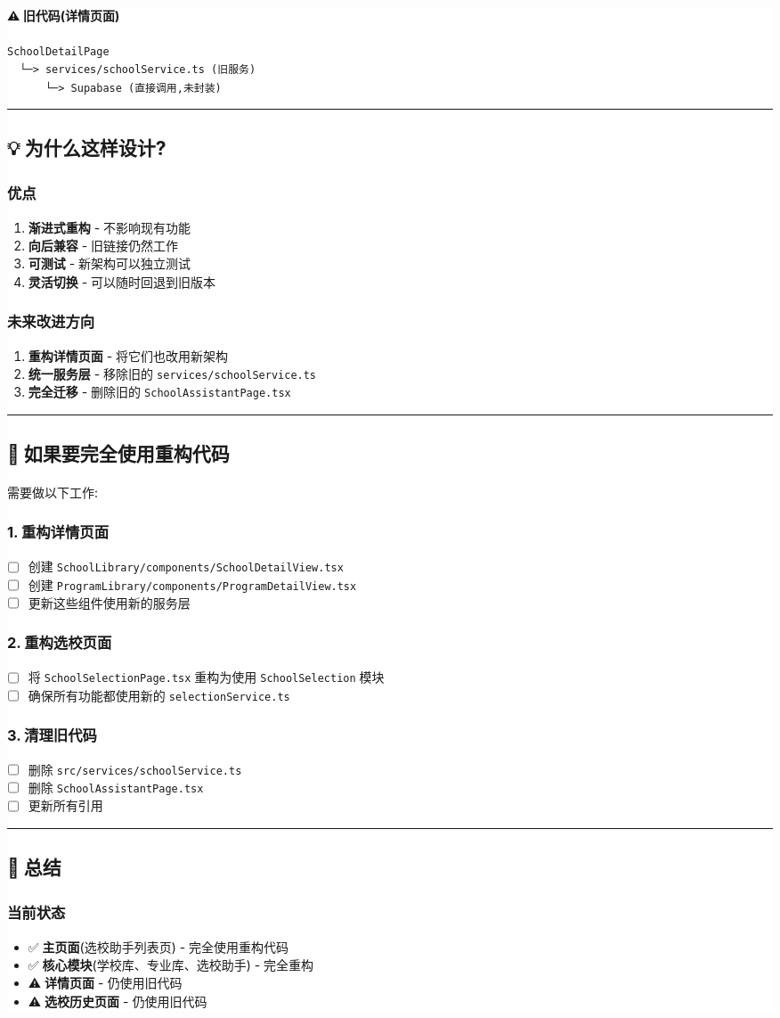 #### ⚠️ 旧代码(详情页面)
```
SchoolDetailPage
  └─> services/schoolService.ts (旧服务)
      └─> Supabase (直接调用,未封装)
```

---

## 💡 为什么这样设计?

### 优点
1. **渐进式重构** - 不影响现有功能
2. **向后兼容** - 旧链接仍然工作
3. **可测试** - 新架构可以独立测试
4. **灵活切换** - 可以随时回退到旧版本

### 未来改进方向
1. **重构详情页面** - 将它们也改用新架构
2. **统一服务层** - 移除旧的 `services/schoolService.ts`
3. **完全迁移** - 删除旧的 `SchoolAssistantPage.tsx`

---

## 🔧 如果要完全使用重构代码

需要做以下工作:

### 1. 重构详情页面
- [ ] 创建 `SchoolLibrary/components/SchoolDetailView.tsx`
- [ ] 创建 `ProgramLibrary/components/ProgramDetailView.tsx`
- [ ] 更新这些组件使用新的服务层

### 2. 重构选校页面
- [ ] 将 `SchoolSelectionPage.tsx` 重构为使用 `SchoolSelection` 模块
- [ ] 确保所有功能都使用新的 `selectionService.ts`

### 3. 清理旧代码
- [ ] 删除 `src/services/schoolService.ts`
- [ ] 删除 `SchoolAssistantPage.tsx`
- [ ] 更新所有引用

---

## 📝 总结

### 当前状态
- ✅ **主页面**(选校助手列表页) - 完全使用重构代码
- ✅ **核心模块**(学校库、专业库、选校助手) - 完全重构
- ⚠️ **详情页面** - 仍使用旧代码
- ⚠️ **选校历史页面** - 仍使用旧代码

